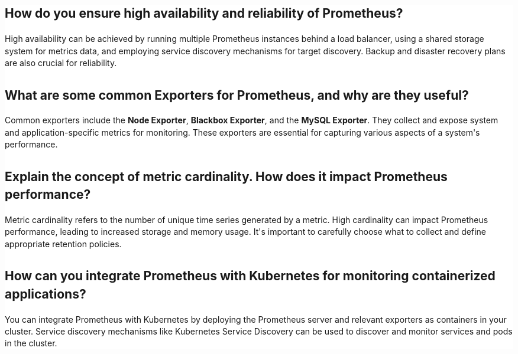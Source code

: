 ## How do you ensure high availability and reliability of Prometheus?

High availability can be achieved by running multiple Prometheus instances behind a load balancer, using a shared storage system for metrics data, and employing service discovery mechanisms for target discovery. Backup and disaster recovery plans are also crucial for reliability.

## What are some common Exporters for Prometheus, and why are they useful?

Common exporters include the **Node Exporter**, **Blackbox Exporter**, and the **MySQL Exporter**. They collect and expose system and application-specific metrics for monitoring. These exporters are essential for capturing various aspects of a system's performance.

## Explain the concept of metric cardinality. How does it impact Prometheus performance?

Metric cardinality refers to the number of unique time series generated by a metric. High cardinality can impact Prometheus performance, leading to increased storage and memory usage. It's important to carefully choose what to collect and define appropriate retention policies.

## How can you integrate Prometheus with Kubernetes for monitoring containerized applications?

You can integrate Prometheus with Kubernetes by deploying the Prometheus server and relevant exporters as containers in your cluster. Service discovery mechanisms like Kubernetes Service Discovery can be used to discover and monitor services and pods in the cluster.
